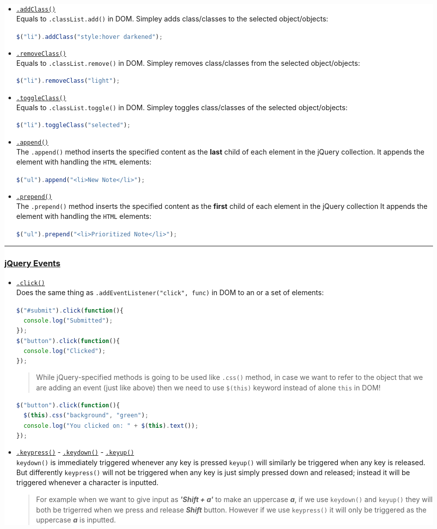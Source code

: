 - [`.addClass()`](https://api.jquery.com/addClass/)   
  Equals to `.classList.add()` in DOM. Simpley adds class/classes to the selected object/objects:
  ```javascript
  $("li").addClass("style:hover darkened");
  ```
- [`.removeClass()`](https://api.jquery.com/removeClass/)  
  Equals to `.classList.remove()` in DOM. Simpley removes class/classes from the selected object/objects:
  ```javascript
  $("li").removeClass("light");
  ```
- [`.toggleClass()`](https://api.jquery.com/toggleClass/)  
  Equals to `.classList.toggle()` in DOM. Simpley toggles class/classes of the selected object/objects:
  ```javascript
  $("li").toggleClass("selected");
  ```
- [`.append()`](https://api.jquery.com/append/)  
  The `.append()` method inserts the specified content as the **last** child of each element in the jQuery collection. It appends the element with handling the `HTML` elements:
  ```javascript
  $("ul").append("<li>New Note</li>");
  ```
- [`.prepend()`](https://api.jquery.com/prepend/)  
  The `.prepend()` method inserts the specified content as the **first** child of each element in the jQuery collection It appends the element with handling the `HTML` elements:
  ```javascript
  $("ul").prepend("<li>Prioritized Note</li>");
  ```
***

### [jQuery Events](https://api.jquery.com/category/events/)
- [`.click()`](https://api.jquery.com/click/)  
  Does the same thing as `.addEventListener("click", func)` in DOM to an or a set of elements:
  ```javascript
  $("#submit").click(function(){
    console.log("Submitted");
  });
  $("button").click(function(){
    console.log("Clicked");
  });
  ```
  > While jQuery-specified methods is going to be used like `.css()` method, in case we want to refer to the object that we are adding an event (just like above) then we need to use `$(this)` keyword instead of alone `this` in DOM!
  ```javascript
  $("button").click(function(){
    $(this).css("background", "green");
    console.log("You clicked on: " + $(this).text());
  });
  ```
- [`.keypress()`](https://api.jquery.com/keypress/) - [`.keydown()`](https://api.jquery.com/keydown/) - [`.keyup()`](https://api.jquery.com/keyup/)  
  `keydown()` is immediately triggered whenever any key is pressed `keyup()` will similarly be triggered when any key is released. But differently `keypress()` will not be triggered when any key is just simply pressed down and released; instead it will be triggered whenever a character is inputted.
  > For example when we want to give input as ***'Shift + a'*** to make an uppercase ***a***, if we use `keydown()` and `keyup()` they will both be trigerred when we press and release ***Shift*** button. However if we use `keypress()` it will only be triggered as the uppercase ***a*** is inputted.  
  